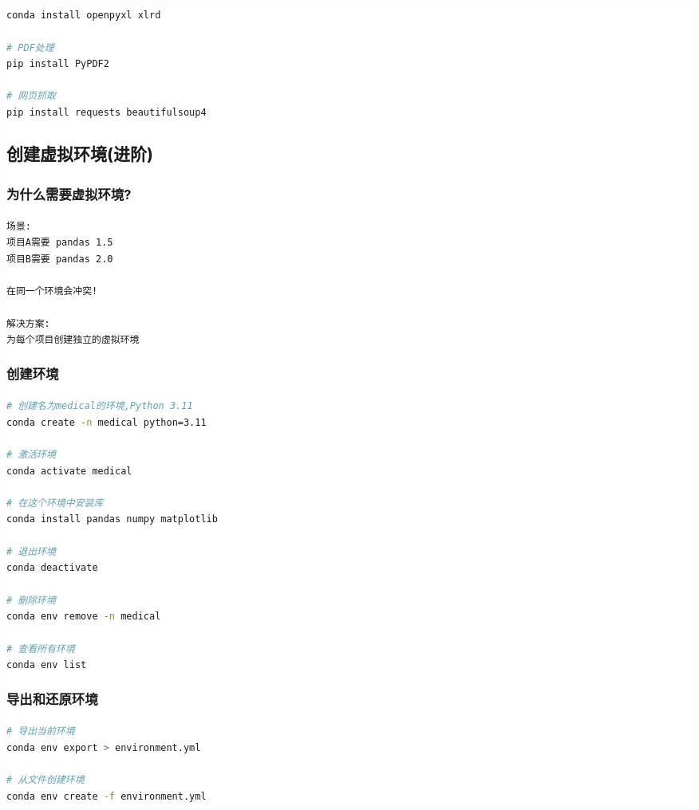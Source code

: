 ```bash
conda install openpyxl xlrd

# PDF处理
pip install PyPDF2

# 网页抓取
pip install requests beautifulsoup4
```

## 创建虚拟环境(进阶)

### 为什么需要虚拟环境?

```
场景:
项目A需要 pandas 1.5
项目B需要 pandas 2.0

在同一个环境会冲突!

解决方案:
为每个项目创建独立的虚拟环境
```

### 创建环境

```bash
# 创建名为medical的环境,Python 3.11
conda create -n medical python=3.11

# 激活环境
conda activate medical

# 在这个环境中安装库
conda install pandas numpy matplotlib

# 退出环境
conda deactivate

# 删除环境
conda env remove -n medical

# 查看所有环境
conda env list
```

### 导出和还原环境

```bash
# 导出当前环境
conda env export > environment.yml

# 从文件创建环境
conda env create -f environment.yml
```
